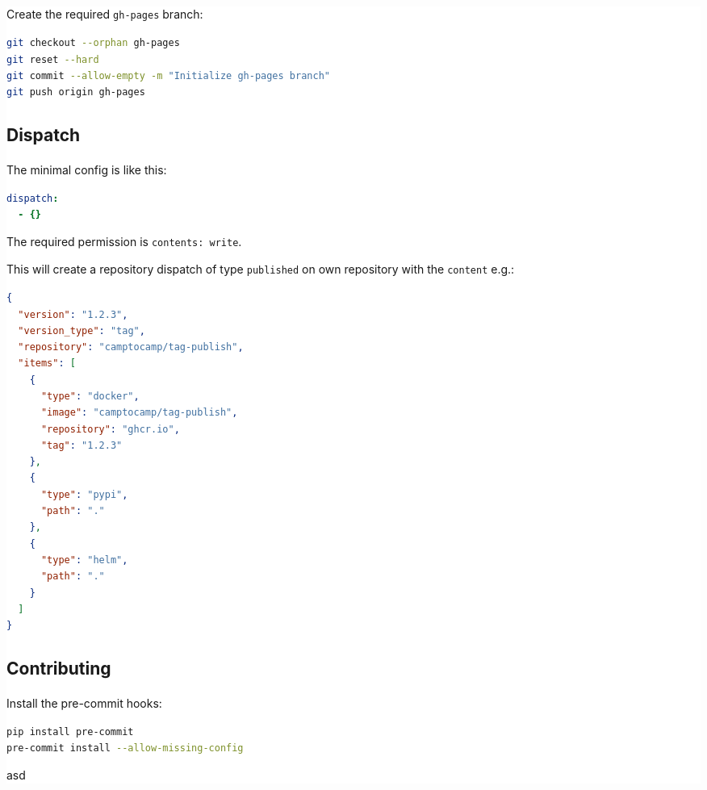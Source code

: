 Create the required `gh-pages` branch:

```bash
git checkout --orphan gh-pages
git reset --hard
git commit --allow-empty -m "Initialize gh-pages branch"
git push origin gh-pages
```

## Dispatch

The minimal config is like this:

```yaml
dispatch:
  - {}
```

The required permission is `contents: write`.

This will create a repository dispatch of type `published` on own repository with the `content` e.g.:

```json
{
  "version": "1.2.3",
  "version_type": "tag",
  "repository": "camptocamp/tag-publish",
  "items": [
    {
      "type": "docker",
      "image": "camptocamp/tag-publish",
      "repository": "ghcr.io",
      "tag": "1.2.3"
    },
    {
      "type": "pypi",
      "path": "."
    },
    {
      "type": "helm",
      "path": "."
    }
  ]
}
```

## Contributing

Install the pre-commit hooks:

```bash
pip install pre-commit
pre-commit install --allow-missing-config
```

asd
